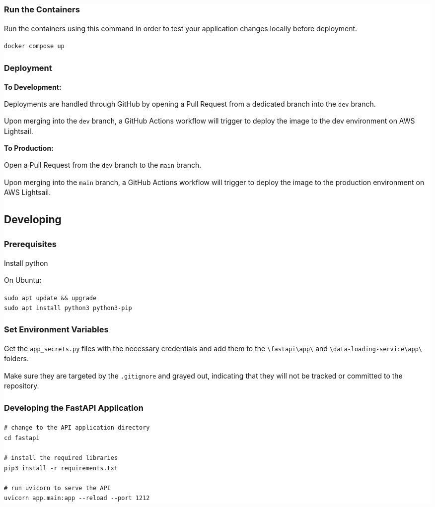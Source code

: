 ### Run the Containers

Run the containers using this command in order to test your application changes locally before deployment.

```shell
docker compose up
```

### Deployment

__To Development:__

Deployments are handled through GitHub by opening a Pull Request from a dedicated branch into the `dev` branch.

Upon merging into the `dev` branch, a GitHub Actions workflow will trigger to deploy the image to the dev environment on AWS Lightsail.

__To Production:__

Open a Pull Request from the `dev` branch to the `main` branch.

Upon merging into the `main` branch, a GitHub Actions workflow will trigger to deploy the image to the production environment on AWS Lightsail.

## Developing

### Prerequisites

Install python

On Ubuntu:

```shell
sudo apt update && upgrade
sudo apt install python3 python3-pip
```

### Set Environment Variables

Get the `app_secrets.py` files with the necessary credentials and add them to the `\fastapi\app\` and `\data-loading-service\app\` folders.

Make sure they are targeted by the `.gitignore` and grayed out, indicating that they will not be tracked or committed to the repository.

### Developing the FastAPI Application

``` shell
# change to the API application directory
cd fastapi

# install the required libraries
pip3 install -r requirements.txt

# run uvicorn to serve the API
uvicorn app.main:app --reload --port 1212
```
